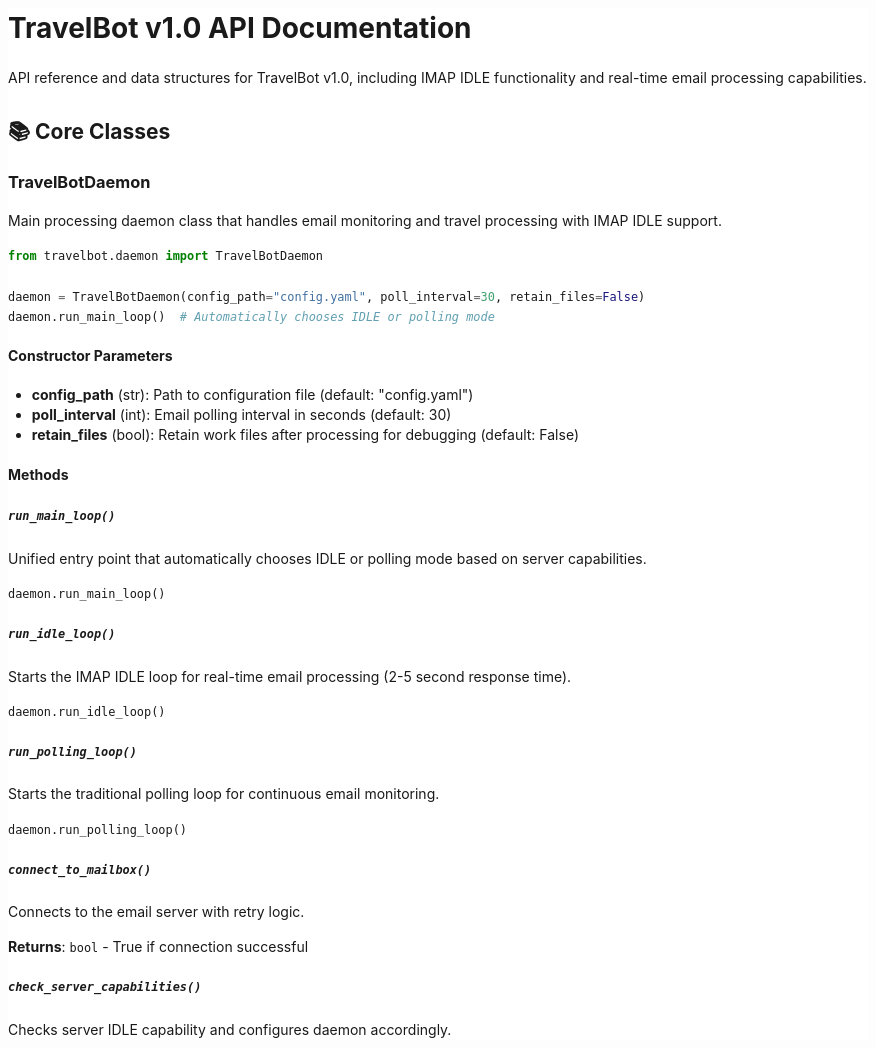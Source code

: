 # TravelBot v1.0 API Documentation

API reference and data structures for TravelBot v1.0, including IMAP IDLE functionality and real-time email processing capabilities.

## 📚 Core Classes

### TravelBotDaemon

Main processing daemon class that handles email monitoring and travel processing with IMAP IDLE support.

```python
from travelbot.daemon import TravelBotDaemon

daemon = TravelBotDaemon(config_path="config.yaml", poll_interval=30, retain_files=False)
daemon.run_main_loop()  # Automatically chooses IDLE or polling mode
```

#### Constructor Parameters

- **config_path** (str): Path to configuration file (default: "config.yaml")
- **poll_interval** (int): Email polling interval in seconds (default: 30)
- **retain_files** (bool): Retain work files after processing for debugging (default: False)

#### Methods

##### `run_main_loop()`
Unified entry point that automatically chooses IDLE or polling mode based on server capabilities.

```python
daemon.run_main_loop()
```

##### `run_idle_loop()`
Starts the IMAP IDLE loop for real-time email processing (2-5 second response time).

```python
daemon.run_idle_loop()
```

##### `run_polling_loop()`
Starts the traditional polling loop for continuous email monitoring.

```python
daemon.run_polling_loop()
```

##### `connect_to_mailbox()`
Connects to the email server with retry logic.

**Returns**: `bool` - True if connection successful

##### `check_server_capabilities()`
Checks server IDLE capability and configures daemon accordingly.
